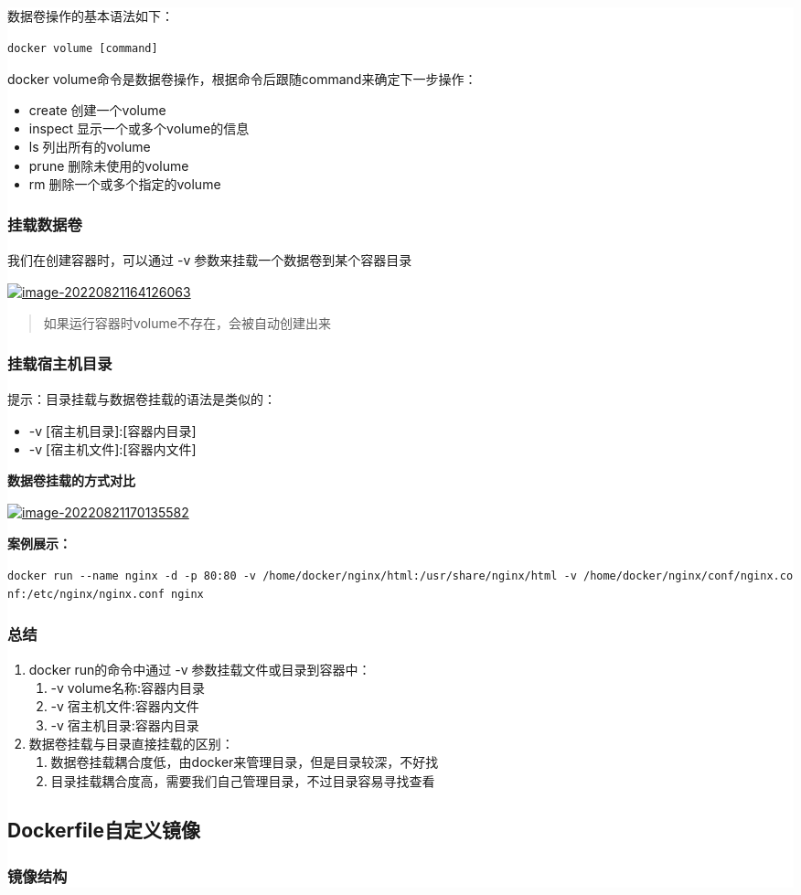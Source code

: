 数据卷操作的基本语法如下：

```SH
docker volume [command]
```

docker volume命令是数据卷操作，根据命令后跟随command来确定下一步操作：

- create 创建一个volume
- inspect 显示一个或多个volume的信息
- ls 列出所有的volume
- prune 删除未使用的volume
- rm 删除一个或多个指定的volume

### 挂载数据卷

我们在创建容器时，可以通过 -v 参数来挂载一个数据卷到某个容器目录

[![image-20220821164126063](https://ding-blog.oss-cn-chengdu.aliyuncs.com/images/202208211641130.png)](https://ding-blog.oss-cn-chengdu.aliyuncs.com/images/202208211641130.png)

> 如果运行容器时volume不存在，会被自动创建出来

### 挂载宿主机目录

提示：目录挂载与数据卷挂载的语法是类似的：

- -v [宿主机目录]:[容器内目录]
- -v [宿主机文件]:[容器内文件]

**数据卷挂载的方式对比**

[![image-20220821170135582](https://ding-blog.oss-cn-chengdu.aliyuncs.com/images/202208211701670.png)](https://ding-blog.oss-cn-chengdu.aliyuncs.com/images/202208211701670.png)

**案例展示：**

```SH
docker run --name nginx -d -p 80:80 -v /home/docker/nginx/html:/usr/share/nginx/html -v /home/docker/nginx/conf/nginx.conf:/etc/nginx/nginx.conf nginx
```

### 总结

1. docker run的命令中通过 -v 参数挂载文件或目录到容器中：
   1. -v volume名称:容器内目录
   2. -v 宿主机文件:容器内文件
   3. -v 宿主机目录:容器内目录
2. 数据卷挂载与目录直接挂载的区别：
   1. 数据卷挂载耦合度低，由docker来管理目录，但是目录较深，不好找
   2. 目录挂载耦合度高，需要我们自己管理目录，不过目录容易寻找查看

## Dockerfile自定义镜像

### 镜像结构
